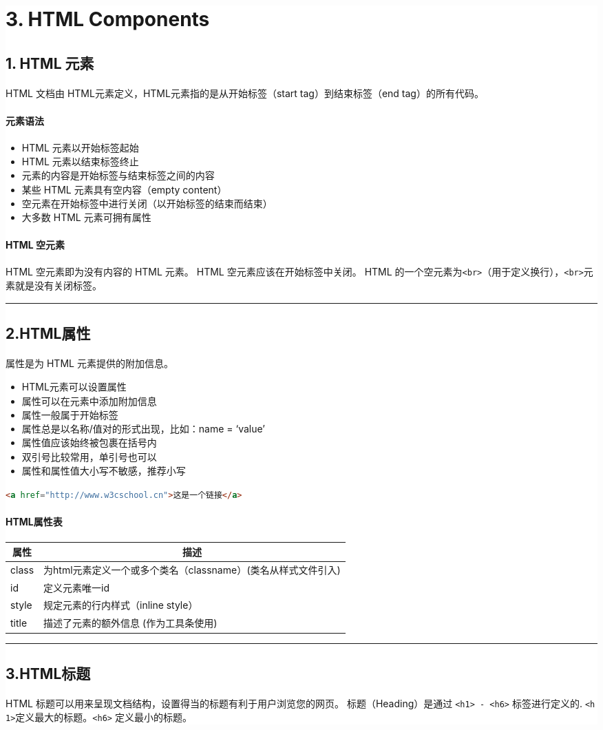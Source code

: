 # 3. HTML Components
## 1. HTML 元素
HTML 文档由 HTML元素定义，HTML元素指的是从开始标签（start tag）到结束标签（end tag）的所有代码。

#### 元素语法
* HTML 元素以开始标签起始
* HTML 元素以结束标签终止
* 元素的内容是开始标签与结束标签之间的内容
* 某些 HTML 元素具有空内容（empty content）
* 空元素在开始标签中进行关闭（以开始标签的结束而结束）
* 大多数 HTML 元素可拥有属性

#### HTML 空元素
HTML 空元素即为没有内容的 HTML 元素。
HTML 空元素应该在开始标签中关闭。
HTML 的一个空元素为`<br>`（用于定义换行），`<br>`元素就是没有关闭标签。

--------

## 2.HTML属性
属性是为 HTML 元素提供的附加信息。

* HTML元素可以设置属性
* 属性可以在元素中添加附加信息
* 属性一般属于开始标签
* 属性总是以名称/值对的形式出现，比如：name = ‘value’
* 属性值应该始终被包裹在括号内
* 双引号比较常用，单引号也可以
* 属性和属性值大小写不敏感，推荐小写

```html
<a href="http://www.w3cschool.cn">这是一个链接</a>
```

#### HTML属性表
|属性|描述|
|---|---|
|class|为html元素定义一个或多个类名（classname）(类名从样式文件引入)|
|id|定义元素唯一id|
|style|规定元素的行内样式（inline style）|
|title|描述了元素的额外信息 (作为工具条使用)|


-------
## 3.HTML标题
HTML 标题可以用来呈现文档结构，设置得当的标题有利于用户浏览您的网页。
标题（Heading）是通过 `<h1> - <h6>` 标签进行定义的.
`<h1>`定义最大的标题。`<h6>` 定义最小的标题。
